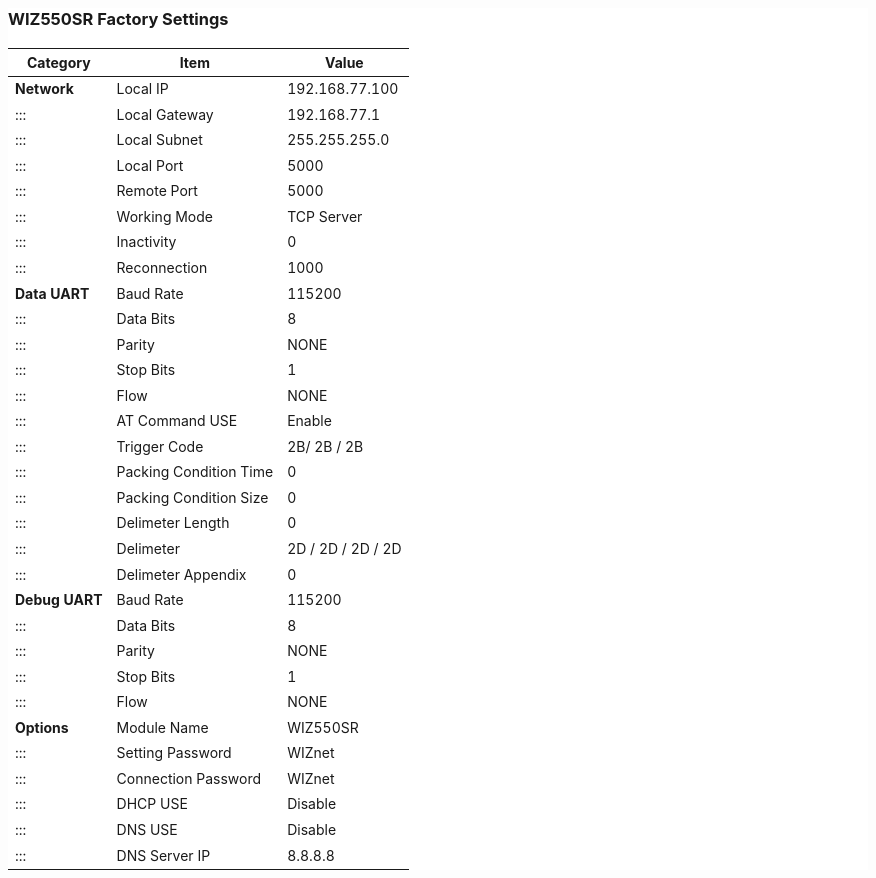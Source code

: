 ### WIZ550SR Factory Settings

| Category       | Item                   | Value             |
| -------------- | ---------------------- | ----------------- |
| **Network**    | Local IP               | 192.168.77.100    |
| :::            | Local Gateway          | 192.168.77.1      |
| :::            | Local Subnet           | 255.255.255.0     |
| :::            | Local Port             | 5000              |
| :::            | Remote Port            | 5000              |
| :::            | Working Mode           | TCP Server        |
| :::            | Inactivity             | 0                 |
| :::            | Reconnection           | 1000              |
| **Data UART**  | Baud Rate              | 115200            |
| :::            | Data Bits              | 8                 |
| :::            | Parity                 | NONE              |
| :::            | Stop Bits              | 1                 |
| :::            | Flow                   | NONE              |
| :::            | AT Command USE         | Enable            |
| :::            | Trigger Code           | 2B/ 2B / 2B       |
| :::            | Packing Condition Time | 0                 |
| :::            | Packing Condition Size | 0                 |
| :::            | Delimeter Length       | 0                 |
| :::            | Delimeter              | 2D / 2D / 2D / 2D |
| :::            | Delimeter Appendix     | 0                 |
| **Debug UART** | Baud Rate              | 115200            |
| :::            | Data Bits              | 8                 |
| :::            | Parity                 | NONE              |
| :::            | Stop Bits              | 1                 |
| :::            | Flow                   | NONE              |
| **Options**    | Module Name            | WIZ550SR          |
| :::            | Setting Password       | WIZnet            |
| :::            | Connection Password    | WIZnet            |
| :::            | DHCP USE               | Disable           |
| :::            | DNS USE                | Disable           |
| :::            | DNS Server IP          | 8.8.8.8           |
